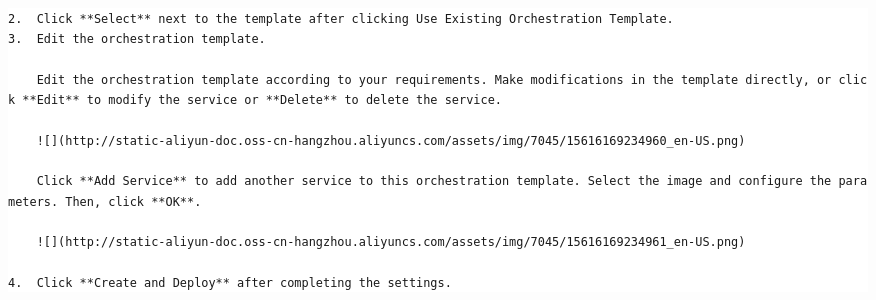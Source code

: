    2.  Click **Select** next to the template after clicking Use Existing Orchestration Template.
    3.  Edit the orchestration template. 

        Edit the orchestration template according to your requirements. Make modifications in the template directly, or click **Edit** to modify the service or **Delete** to delete the service.

        ![](http://static-aliyun-doc.oss-cn-hangzhou.aliyuncs.com/assets/img/7045/15616169234960_en-US.png)

        Click **Add Service** to add another service to this orchestration template. Select the image and configure the parameters. Then, click **OK**.

        ![](http://static-aliyun-doc.oss-cn-hangzhou.aliyuncs.com/assets/img/7045/15616169234961_en-US.png)

    4.  Click **Create and Deploy** after completing the settings.

